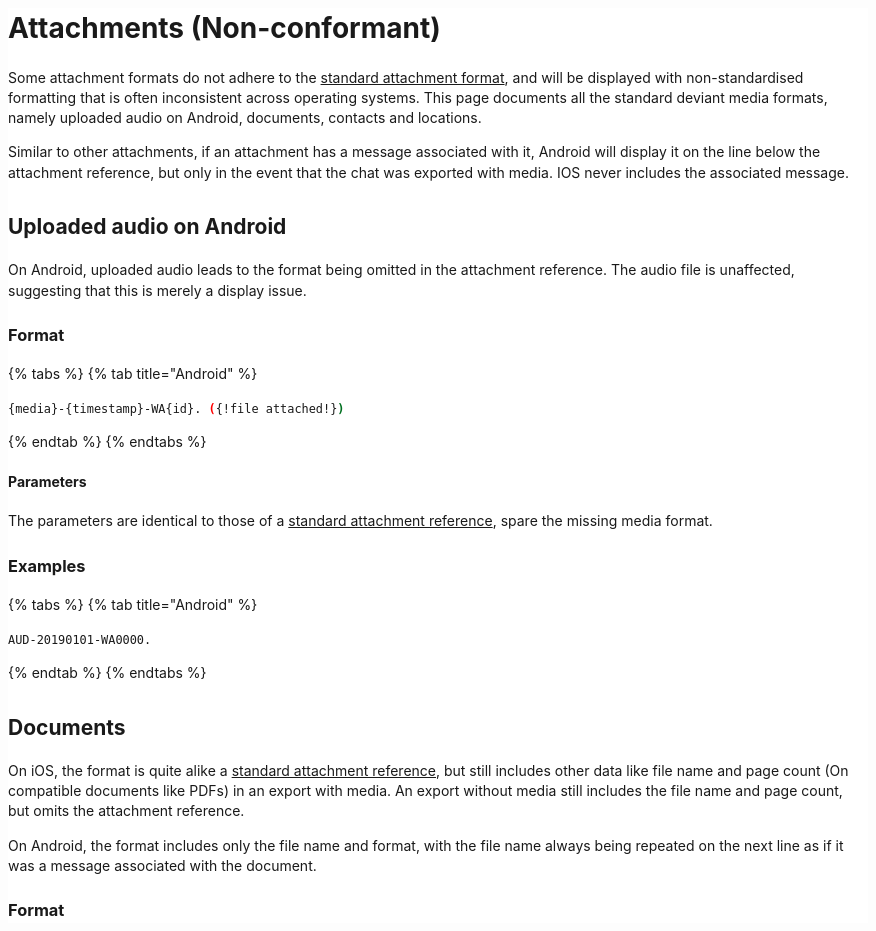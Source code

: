 # Attachments \(Non-conformant\)

Some attachment formats do not adhere to the [standard attachment format](attachments-conformant.md#format), and will be displayed with non-standardised formatting that is often inconsistent across operating systems. This page documents all the standard deviant media formats, namely uploaded audio on Android, documents, contacts and locations.

Similar to other attachments, if an attachment has a message associated with it, Android will display it on the line below the attachment reference, but only in the event that the chat was exported with media. IOS never includes the associated message.

## Uploaded audio on Android

On Android, uploaded audio leads to the format being omitted in the attachment reference. The audio file is unaffected, suggesting that this is merely a display issue.

### Format

{% tabs %}
{% tab title="Android" %}
```bash
{media}-{timestamp}-WA{id}. ({!file attached!})
```
{% endtab %}
{% endtabs %}

#### Parameters

The parameters are identical to those of a [standard attachment reference](attachments-conformant.md#parameters), spare the missing media format.

### Examples

{% tabs %}
{% tab title="Android" %}
```text
AUD-20190101-WA0000.
```
{% endtab %}
{% endtabs %}

## Documents

On iOS, the format is quite alike a [standard attachment reference](attachments-conformant.md#format), but still includes other data like file name and page count \(On compatible documents like PDFs\) in an export with media. An export without media still includes the file name and page count, but omits the attachment reference.

On Android, the format includes only the file name and format, with the file name always being repeated on the next line as if it was a message associated with the document.

### Format

